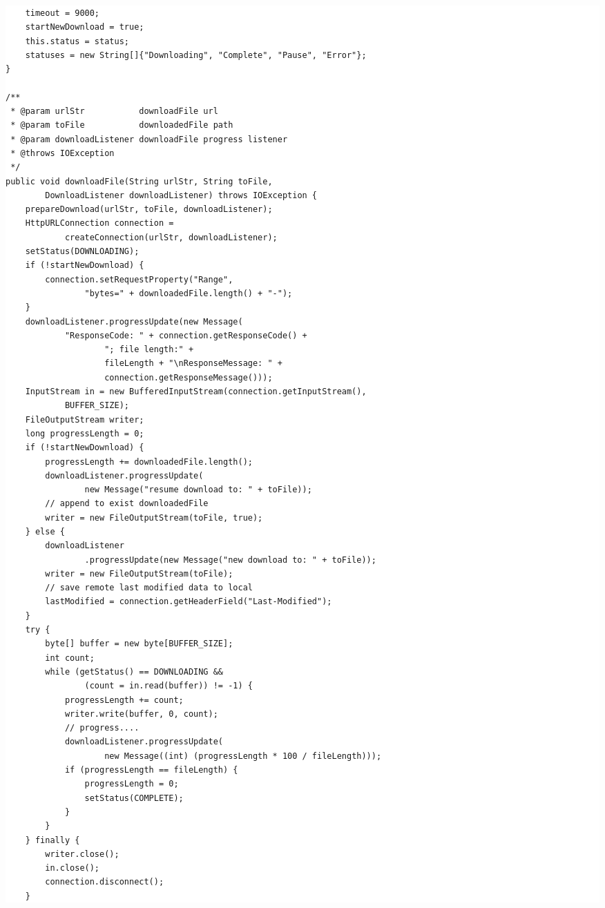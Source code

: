        timeout = 9000;
        startNewDownload = true;
        this.status = status;
        statuses = new String[]{"Downloading", "Complete", "Pause", "Error"};
    }

    /**
     * @param urlStr           downloadFile url
     * @param toFile           downloadedFile path
     * @param downloadListener downloadFile progress listener
     * @throws IOException
     */
    public void downloadFile(String urlStr, String toFile,
            DownloadListener downloadListener) throws IOException {
        prepareDownload(urlStr, toFile, downloadListener);
        HttpURLConnection connection =
                createConnection(urlStr, downloadListener);
        setStatus(DOWNLOADING);
        if (!startNewDownload) {
            connection.setRequestProperty("Range",
                    "bytes=" + downloadedFile.length() + "-");
        }
        downloadListener.progressUpdate(new Message(
                "ResponseCode: " + connection.getResponseCode() +
                        "; file length:" +
                        fileLength + "\nResponseMessage: " +
                        connection.getResponseMessage()));
        InputStream in = new BufferedInputStream(connection.getInputStream(),
                BUFFER_SIZE);
        FileOutputStream writer;
        long progressLength = 0;
        if (!startNewDownload) {
            progressLength += downloadedFile.length();
            downloadListener.progressUpdate(
                    new Message("resume download to: " + toFile));
            // append to exist downloadedFile
            writer = new FileOutputStream(toFile, true);
        } else {
            downloadListener
                    .progressUpdate(new Message("new download to: " + toFile));
            writer = new FileOutputStream(toFile);
            // save remote last modified data to local
            lastModified = connection.getHeaderField("Last-Modified");
        }
        try {
            byte[] buffer = new byte[BUFFER_SIZE];
            int count;
            while (getStatus() == DOWNLOADING &&
                    (count = in.read(buffer)) != -1) {
                progressLength += count;
                writer.write(buffer, 0, count);
                // progress....
                downloadListener.progressUpdate(
                        new Message((int) (progressLength * 100 / fileLength)));
                if (progressLength == fileLength) {
                    progressLength = 0;
                    setStatus(COMPLETE);
                }
            }
        } finally {
            writer.close();
            in.close();
            connection.disconnect();
        }